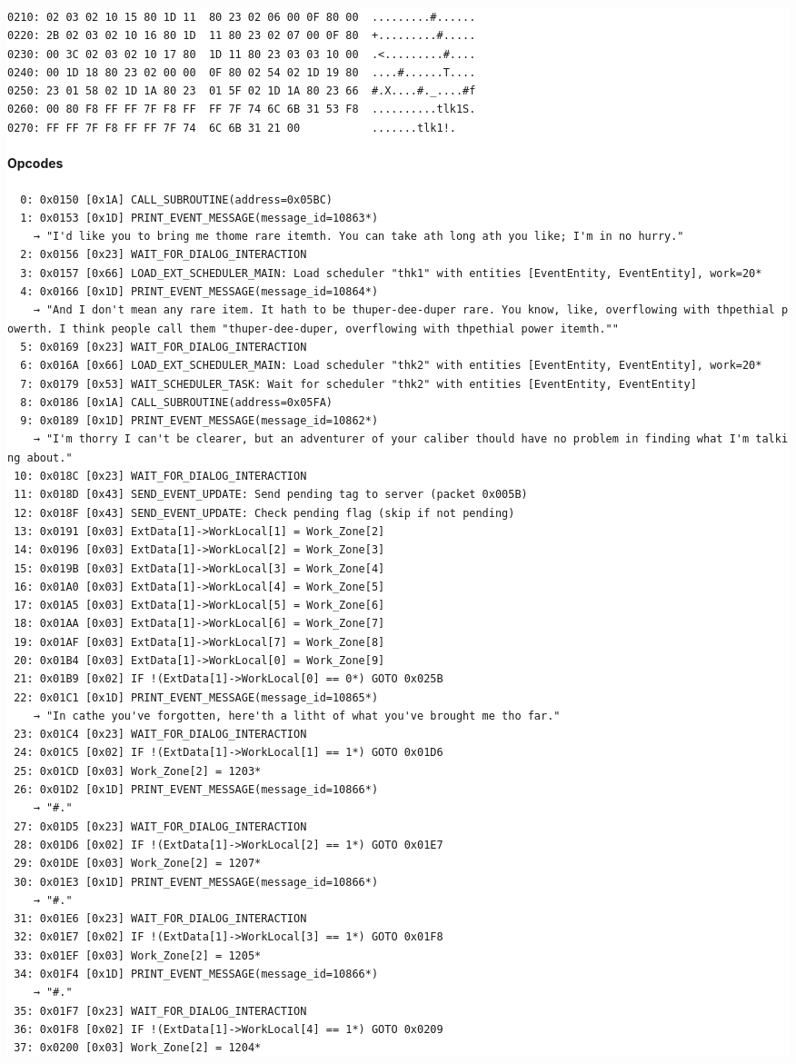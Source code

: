 ```
0210: 02 03 02 10 15 80 1D 11  80 23 02 06 00 0F 80 00  .........#......
0220: 2B 02 03 02 10 16 80 1D  11 80 23 02 07 00 0F 80  +.........#.....
0230: 00 3C 02 03 02 10 17 80  1D 11 80 23 03 03 10 00  .<.........#....
0240: 00 1D 18 80 23 02 00 00  0F 80 02 54 02 1D 19 80  ....#......T....
0250: 23 01 58 02 1D 1A 80 23  01 5F 02 1D 1A 80 23 66  #.X....#._....#f
0260: 00 80 F8 FF FF 7F F8 FF  FF 7F 74 6C 6B 31 53 F8  ..........tlk1S.
0270: FF FF 7F F8 FF FF 7F 74  6C 6B 31 21 00           .......tlk1!.   
```

#### Opcodes

```
  0: 0x0150 [0x1A] CALL_SUBROUTINE(address=0x05BC)
  1: 0x0153 [0x1D] PRINT_EVENT_MESSAGE(message_id=10863*)
    → "I'd like you to bring me thome rare itemth. You can take ath long ath you like; I'm in no hurry."
  2: 0x0156 [0x23] WAIT_FOR_DIALOG_INTERACTION
  3: 0x0157 [0x66] LOAD_EXT_SCHEDULER_MAIN: Load scheduler "thk1" with entities [EventEntity, EventEntity], work=20*
  4: 0x0166 [0x1D] PRINT_EVENT_MESSAGE(message_id=10864*)
    → "And I don't mean any rare item. It hath to be thuper-dee-duper rare. You know, like, overflowing with thpethial powerth. I think people call them "thuper-dee-duper, overflowing with thpethial power itemth.""
  5: 0x0169 [0x23] WAIT_FOR_DIALOG_INTERACTION
  6: 0x016A [0x66] LOAD_EXT_SCHEDULER_MAIN: Load scheduler "thk2" with entities [EventEntity, EventEntity], work=20*
  7: 0x0179 [0x53] WAIT_SCHEDULER_TASK: Wait for scheduler "thk2" with entities [EventEntity, EventEntity]
  8: 0x0186 [0x1A] CALL_SUBROUTINE(address=0x05FA)
  9: 0x0189 [0x1D] PRINT_EVENT_MESSAGE(message_id=10862*)
    → "I'm thorry I can't be clearer, but an adventurer of your caliber thould have no problem in finding what I'm talking about."
 10: 0x018C [0x23] WAIT_FOR_DIALOG_INTERACTION
 11: 0x018D [0x43] SEND_EVENT_UPDATE: Send pending tag to server (packet 0x005B)
 12: 0x018F [0x43] SEND_EVENT_UPDATE: Check pending flag (skip if not pending)
 13: 0x0191 [0x03] ExtData[1]->WorkLocal[1] = Work_Zone[2]
 14: 0x0196 [0x03] ExtData[1]->WorkLocal[2] = Work_Zone[3]
 15: 0x019B [0x03] ExtData[1]->WorkLocal[3] = Work_Zone[4]
 16: 0x01A0 [0x03] ExtData[1]->WorkLocal[4] = Work_Zone[5]
 17: 0x01A5 [0x03] ExtData[1]->WorkLocal[5] = Work_Zone[6]
 18: 0x01AA [0x03] ExtData[1]->WorkLocal[6] = Work_Zone[7]
 19: 0x01AF [0x03] ExtData[1]->WorkLocal[7] = Work_Zone[8]
 20: 0x01B4 [0x03] ExtData[1]->WorkLocal[0] = Work_Zone[9]
 21: 0x01B9 [0x02] IF !(ExtData[1]->WorkLocal[0] == 0*) GOTO 0x025B
 22: 0x01C1 [0x1D] PRINT_EVENT_MESSAGE(message_id=10865*)
    → "In cathe you've forgotten, here'th a litht of what you've brought me tho far."
 23: 0x01C4 [0x23] WAIT_FOR_DIALOG_INTERACTION
 24: 0x01C5 [0x02] IF !(ExtData[1]->WorkLocal[1] == 1*) GOTO 0x01D6
 25: 0x01CD [0x03] Work_Zone[2] = 1203*
 26: 0x01D2 [0x1D] PRINT_EVENT_MESSAGE(message_id=10866*)
    → "#."
 27: 0x01D5 [0x23] WAIT_FOR_DIALOG_INTERACTION
 28: 0x01D6 [0x02] IF !(ExtData[1]->WorkLocal[2] == 1*) GOTO 0x01E7
 29: 0x01DE [0x03] Work_Zone[2] = 1207*
 30: 0x01E3 [0x1D] PRINT_EVENT_MESSAGE(message_id=10866*)
    → "#."
 31: 0x01E6 [0x23] WAIT_FOR_DIALOG_INTERACTION
 32: 0x01E7 [0x02] IF !(ExtData[1]->WorkLocal[3] == 1*) GOTO 0x01F8
 33: 0x01EF [0x03] Work_Zone[2] = 1205*
 34: 0x01F4 [0x1D] PRINT_EVENT_MESSAGE(message_id=10866*)
    → "#."
 35: 0x01F7 [0x23] WAIT_FOR_DIALOG_INTERACTION
 36: 0x01F8 [0x02] IF !(ExtData[1]->WorkLocal[4] == 1*) GOTO 0x0209
 37: 0x0200 [0x03] Work_Zone[2] = 1204*
```